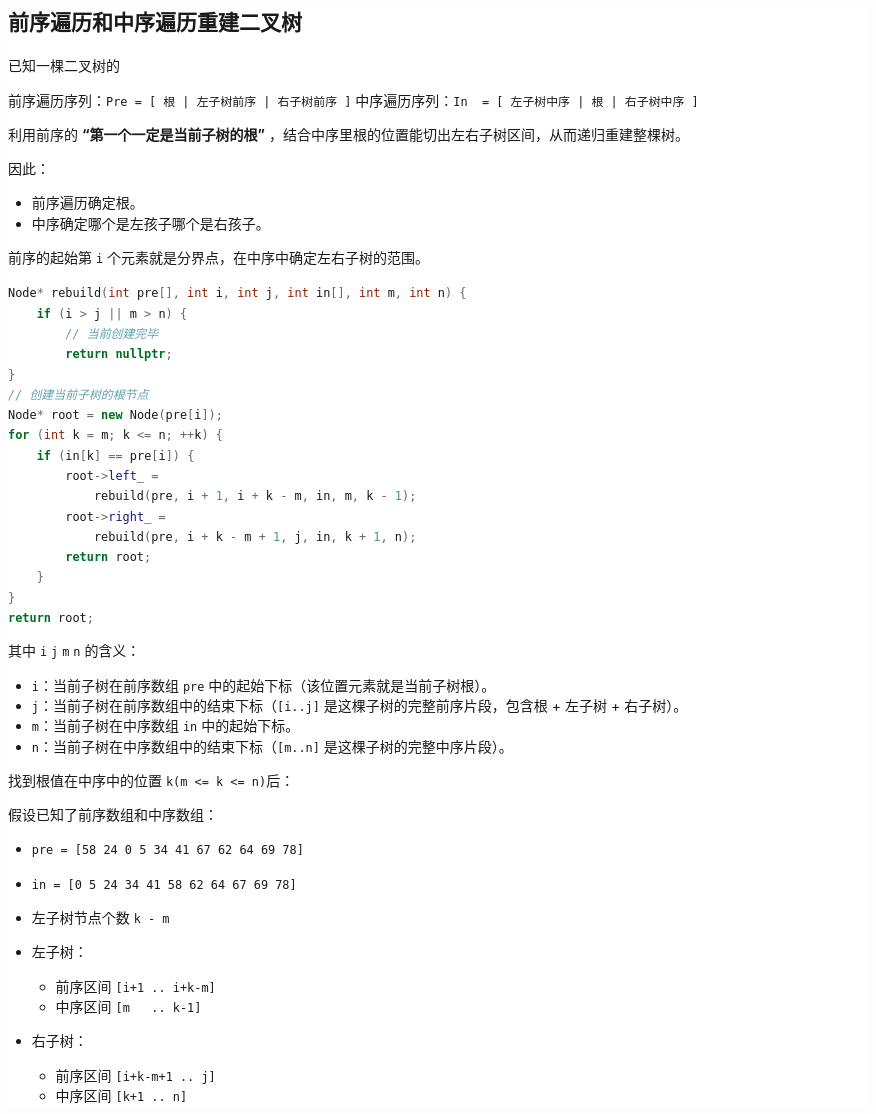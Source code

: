 
## 前序遍历和中序遍历重建二叉树

已知一棵二叉树的

前序遍历序列：`Pre = [ 根 | 左子树前序 | 右子树前序 ]`
中序遍历序列：`In  = [ 左子树中序 | 根 | 右子树中序 ]`

利用前序的 **“第一个一定是当前子树的根”** ，结合中序里根的位置能切出左右子树区间，从而递归重建整棵树。

因此：
- 前序遍历确定根。
- 中序确定哪个是左孩子哪个是右孩子。

前序的起始第 `i` 个元素就是分界点，在中序中确定左右子树的范围。

```C++
Node* rebuild(int pre[], int i, int j, int in[], int m, int n) {
    if (i > j || m > n) {
        // 当前创建完毕
        return nullptr;
}
// 创建当前子树的根节点
Node* root = new Node(pre[i]);
for (int k = m; k <= n; ++k) {
    if (in[k] == pre[i]) {
        root->left_ =
            rebuild(pre, i + 1, i + k - m, in, m, k - 1);
        root->right_ =
            rebuild(pre, i + k - m + 1, j, in, k + 1, n);
        return root;
    }
}
return root;
```

其中 `i` `j` `m` `n` 的含义：
- `i`：当前子树在前序数组 `pre` 中的起始下标（该位置元素就是当前子树根）。
- `j`：当前子树在前序数组中的结束下标（`[i..j]` 是这棵子树的完整前序片段，包含根 + 左子树 + 右子树）。
- `m`：当前子树在中序数组 `in` 中的起始下标。
- `n`：当前子树在中序数组中的结束下标（`[m..n]` 是这棵子树的完整中序片段）。

找到根值在中序中的位置 `k(m <= k <= n)`后：

假设已知了前序数组和中序数组：
- `pre = [58 24 0 5 34 41 67 62 64 69 78]`
- `in = [0 5 24 34 41 58 62 64 67 69 78]`

- 左子树节点个数 `k - m`
- 左子树：
    - 前序区间 `[i+1 .. i+k-m]`
    - 中序区间 `[m   .. k-1]`
- 右子树：
    - 前序区间 `[i+k-m+1 .. j]`
    - 中序区间 `[k+1 .. n]`
